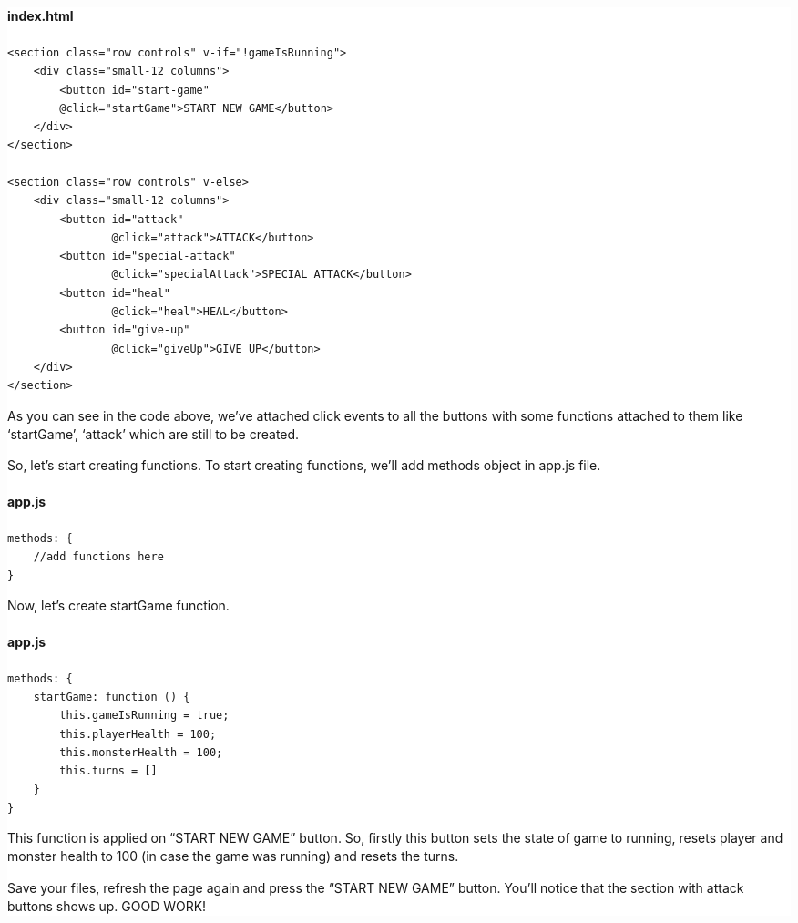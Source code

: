 
#### index.html
```
<section class="row controls" v-if="!gameIsRunning">
    <div class="small-12 columns">
        <button id="start-game"
        @click="startGame">START NEW GAME</button>
    </div>
</section>

<section class="row controls" v-else>
    <div class="small-12 columns">
        <button id="attack"
                @click="attack">ATTACK</button>
        <button id="special-attack"
                @click="specialAttack">SPECIAL ATTACK</button>
        <button id="heal"
                @click="heal">HEAL</button>
        <button id="give-up"
                @click="giveUp">GIVE UP</button>
    </div>
</section>
```
As you can see in the code above, we’ve attached click events to all the buttons with some functions attached to them like ‘startGame’, ‘attack’ which are still to be created.

So, let’s start creating functions. To start creating functions, we’ll add methods object in app.js file.

#### app.js
```
methods: {
    //add functions here
}
```

Now, let’s create startGame function.

#### app.js
```
methods: {
    startGame: function () {
        this.gameIsRunning = true;
        this.playerHealth = 100;
        this.monsterHealth = 100;
        this.turns = []
    }
}
```
This function is applied on “START NEW GAME” button. So, firstly this button sets the state of game to running, resets player and monster health to 100 (in case the game was running) and resets the turns. 

Save your files, refresh the page again and press the “START NEW GAME” button. You’ll notice that the section with attack buttons shows up. GOOD WORK!
